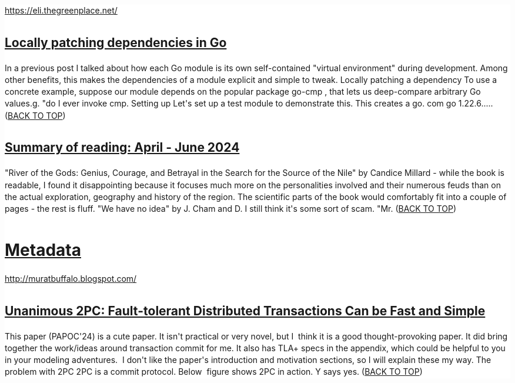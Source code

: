 https://eli.thegreenplace.net/



<a name="58d9960cc07c3a651cbaf8c3fa206f34" />

## [Locally patching dependencies in Go](https://eli.thegreenplace.net/2024/locally-patching-dependencies-in-go/)


In a previous post I talked about how each Go module is its own self-contained &#34;virtual environment&#34; during development. Among other benefits, this makes the dependencies of a module explicit and simple to tweak. Locally patching a dependency To use a concrete example, suppose our module depends on the popular package go-cmp , that lets us deep-compare arbitrary Go values.g. &#34;do I ever invoke cmp. Setting up Let&#39;s set up a test module to demonstrate this. This creates a go. com go 1.22.6.....
 ([BACK TO TOP](#toc_58d9960cc07c3a651cbaf8c3fa206f34))


<a name="9b6a8a9c075e0e7c33adb1cb7acf2fcd" />

## [Summary of reading: April - June 2024](https://eli.thegreenplace.net/2024/summary-of-reading-april-june-2024/)


&#34;River of the Gods: Genius, Courage, and Betrayal in the Search for the Source of the Nile&#34; by Candice Millard - while the book is readable, I found it disappointing because it focuses much more on the personalities involved and their numerous feuds than on the actual exploration, geography and history of the region. The scientific parts of the book would comfortably fit into a couple of pages - the rest is fluff. &#34;We have no idea&#34; by J. Cham and D. I still think it&#39;s some sort of scam. &#34;Mr.
 ([BACK TO TOP](#toc_9b6a8a9c075e0e7c33adb1cb7acf2fcd))



<a name="c75a288075aba4f0ef3c2cbc4763a187" />

# [Metadata](http://muratbuffalo.blogspot.com/)

http://muratbuffalo.blogspot.com/



<a name="50713dce0dd8fe2520d5722ca59cfeb7" />

## [Unanimous 2PC: Fault-tolerant Distributed Transactions Can be Fast and Simple](http://muratbuffalo.blogspot.com/2024/07/unanimous-2pc-fault-tolerant.html)


This paper (PAPOC&#39;24) is a cute paper. It isn&#39;t practical or very novel, but I  think it is a good thought-provoking paper. It did bring together the work/ideas around transaction commit for me. It also has TLA&#43; specs in the appendix, which could be helpful to you in your modeling adventures.  I don&#39;t like the paper&#39;s introduction and motivation sections, so I will explain these my way. The problem with 2PC 2PC is a commit protocol. Below  figure shows 2PC in action. Y says yes.
 ([BACK TO TOP](#toc_50713dce0dd8fe2520d5722ca59cfeb7))
